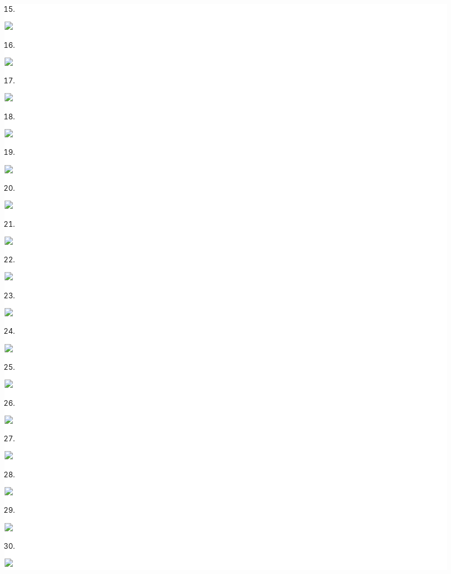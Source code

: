 15.
<img src="https://cdn.ebaumsworld.com/mediaFiles/picture/1044414/85421540.jpg">

16.
<img src="https://cdn.ebaumsworld.com/mediaFiles/picture/1044414/85421541.jpg">

17.
<img src="https://cdn.ebaumsworld.com/mediaFiles/picture/1044414/85421542.jpg">

18.
<img src="https://cdn.ebaumsworld.com/mediaFiles/picture/1044414/85421543.jpg">

19.
<img src="https://cdn.ebaumsworld.com/mediaFiles/picture/1044414/85421526.jpg">

20.
<img src="https://cdn.ebaumsworld.com/mediaFiles/picture/1044414/85421544.jpg">

21.
<img src="https://cdn.ebaumsworld.com/mediaFiles/picture/1044414/85421545.jpg">

22.
<img src="https://cdn.ebaumsworld.com/mediaFiles/picture/1044414/85421546.jpg">

23.
<img src="https://cdn.ebaumsworld.com/mediaFiles/picture/1044414/85421547.jpg">

24.
<img src="https://cdn.ebaumsworld.com/mediaFiles/picture/1044414/85421548.jpg">

25.
<img src="https://cdn.ebaumsworld.com/mediaFiles/picture/1044414/85421549.jpg">

26.
<img src="https://cdn.ebaumsworld.com/mediaFiles/picture/1044414/85421550.jpg">

27.
<img src="https://cdn.ebaumsworld.com/mediaFiles/picture/1044414/85421552.jpg">

28.
<img src="https://cdn.ebaumsworld.com/mediaFiles/picture/1044414/85421551.jpg">

29.
<img src="https://cdn.ebaumsworld.com/mediaFiles/picture/1044414/85421553.jpg">

30.
<img src="https://cdn.ebaumsworld.com/mediaFiles/picture/1044414/85421532.jpg">

